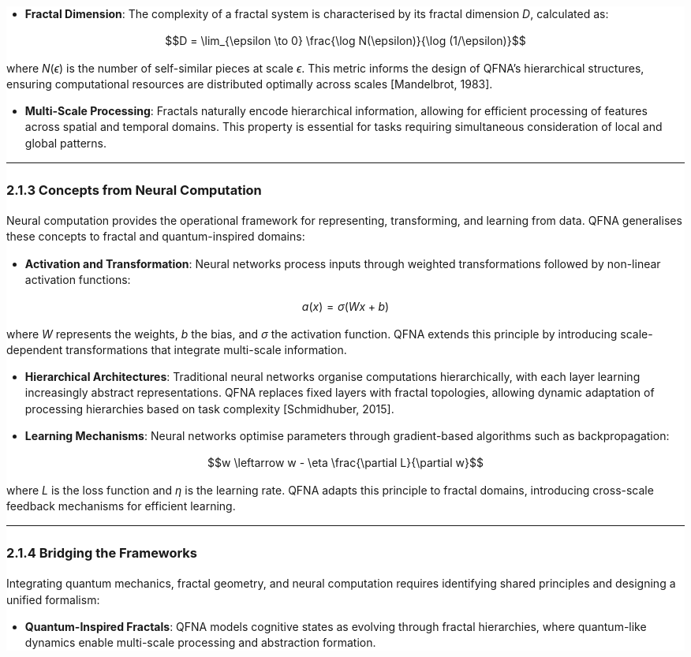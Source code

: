 - **Fractal Dimension**:
  The complexity of a fractal system is characterised by its fractal dimension $D$, calculated as:

```math
D = \lim_{\epsilon \to 0} \frac{\log N(\epsilon)}{\log (1/\epsilon)}
```

  where $N(\epsilon)$ is the number of self-similar pieces at scale $\epsilon$. This metric informs the design of QFNA’s hierarchical structures, ensuring computational resources are distributed optimally across scales [Mandelbrot, 1983].

- **Multi-Scale Processing**:
  Fractals naturally encode hierarchical information, allowing for efficient processing of features across spatial and temporal domains. This property is essential for tasks requiring simultaneous consideration of local and global patterns.

---

### 2.1.3 Concepts from Neural Computation

Neural computation provides the operational framework for representing, transforming, and learning from data. QFNA generalises these concepts to fractal and quantum-inspired domains:

- **Activation and Transformation**:
  Neural networks process inputs through weighted transformations followed by non-linear activation functions:

```math
a(x) = \sigma(Wx + b)
```

  where $W$ represents the weights, $b$ the bias, and $\sigma$ the activation function. QFNA extends this principle by introducing scale-dependent transformations that integrate multi-scale information.

- **Hierarchical Architectures**:
  Traditional neural networks organise computations hierarchically, with each layer learning increasingly abstract representations. QFNA replaces fixed layers with fractal topologies, allowing dynamic adaptation of processing hierarchies based on task complexity [Schmidhuber, 2015].

- **Learning Mechanisms**:
  Neural networks optimise parameters through gradient-based algorithms such as backpropagation:

```math
w \leftarrow w - \eta \frac{\partial L}{\partial w}
```

where $L$ is the loss function and $\eta$ is the learning rate. QFNA adapts this principle to fractal domains, introducing cross-scale feedback mechanisms for efficient learning.

---

### 2.1.4 Bridging the Frameworks

Integrating quantum mechanics, fractal geometry, and neural computation requires identifying shared principles and designing a unified formalism:

- **Quantum-Inspired Fractals**:
  QFNA models cognitive states as evolving through fractal hierarchies, where quantum-like dynamics enable multi-scale processing and abstraction formation.
